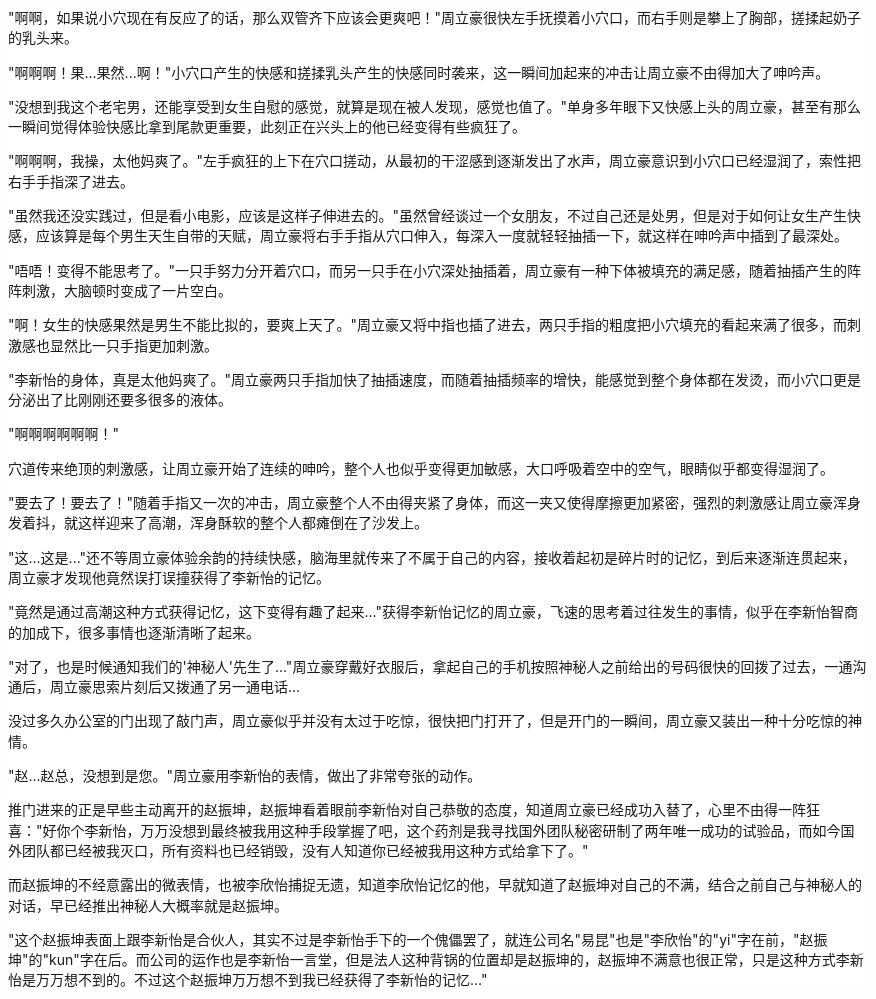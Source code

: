 "啊啊，如果说小穴现在有反应了的话，那么双管齐下应该会更爽吧！"周立豪很快左手抚摸着小穴口，而右手则是攀上了胸部，搓揉起奶子的乳头来。



"啊啊啊！果...果然...啊！"小穴口产生的快感和搓揉乳头产生的快感同时袭来，这一瞬间加起来的冲击让周立豪不由得加大了呻吟声。



"没想到我这个老宅男，还能享受到女生自慰的感觉，就算是现在被人发现，感觉也值了。"单身多年眼下又快感上头的周立豪，甚至有那么一瞬间觉得体验快感比拿到尾款更重要，此刻正在兴头上的他已经变得有些疯狂了。



"啊啊啊，我操，太他妈爽了。"左手疯狂的上下在穴口搓动，从最初的干涩感到逐渐发出了水声，周立豪意识到小穴口已经湿润了，索性把右手手指深了进去。



"虽然我还没实践过，但是看小电影，应该是这样子伸进去的。"虽然曾经谈过一个女朋友，不过自己还是处男，但是对于如何让女生产生快感，应该算是每个男生天生自带的天赋，周立豪将右手手指从穴口伸入，每深入一度就轻轻抽插一下，就这样在呻吟声中插到了最深处。



"唔唔！变得不能思考了。"一只手努力分开着穴口，而另一只手在小穴深处抽插着，周立豪有一种下体被填充的满足感，随着抽插产生的阵阵刺激，大脑顿时变成了一片空白。



"啊！女生的快感果然是男生不能比拟的，要爽上天了。"周立豪又将中指也插了进去，两只手指的粗度把小穴填充的看起来满了很多，而刺激感也显然比一只手指更加刺激。



"李新怡的身体，真是太他妈爽了。"周立豪两只手指加快了抽插速度，而随着抽插频率的增快，能感觉到整个身体都在发烫，而小穴口更是分泌出了比刚刚还要多很多的液体。



"啊啊啊啊啊啊！"

穴道传来绝顶的刺激感，让周立豪开始了连续的呻吟，整个人也似乎变得更加敏感，大口呼吸着空中的空气，眼睛似乎都变得湿润了。



"要去了！要去了！"随着手指又一次的冲击，周立豪整个人不由得夹紧了身体，而这一夹又使得摩擦更加紧密，强烈的刺激感让周立豪浑身发着抖，就这样迎来了高潮，浑身酥软的整个人都瘫倒在了沙发上。



"这...这是..."还不等周立豪体验余韵的持续快感，脑海里就传来了不属于自己的内容，接收着起初是碎片时的记忆，到后来逐渐连贯起来，周立豪才发现他竟然误打误撞获得了李新怡的记忆。



"竟然是通过高潮这种方式获得记忆，这下变得有趣了起来..."获得李新怡记忆的周立豪，飞速的思考着过往发生的事情，似乎在李新怡智商的加成下，很多事情也逐渐清晰了起来。



"对了，也是时候通知我们的'神秘人'先生了..."周立豪穿戴好衣服后，拿起自己的手机按照神秘人之前给出的号码很快的回拨了过去，一通沟通后，周立豪思索片刻后又拨通了另一通电话...



没过多久办公室的门出现了敲门声，周立豪似乎并没有太过于吃惊，很快把门打开了，但是开门的一瞬间，周立豪又装出一种十分吃惊的神情。



"赵...赵总，没想到是您。"周立豪用李新怡的表情，做出了非常夸张的动作。



推门进来的正是早些主动离开的赵振坤，赵振坤看着眼前李新怡对自己恭敬的态度，知道周立豪已经成功入替了，心里不由得一阵狂喜："好你个李新怡，万万没想到最终被我用这种手段掌握了吧，这个药剂是我寻找国外团队秘密研制了两年唯一成功的试验品，而如今国外团队都已经被我灭口，所有资料也已经销毁，没有人知道你已经被我用这种方式给拿下了。"



而赵振坤的不经意露出的微表情，也被李欣怡捕捉无遗，知道李欣怡记忆的他，早就知道了赵振坤对自己的不满，结合之前自己与神秘人的对话，早已经推出神秘人大概率就是赵振坤。



"这个赵振坤表面上跟李新怡是合伙人，其实不过是李新怡手下的一个傀儡罢了，就连公司名"易昆"也是"李欣怡"的"yi"字在前，"赵振坤"的"kun"字在后。而公司的运作也是李新怡一言堂，但是法人这种背锅的位置却是赵振坤的，赵振坤不满意也很正常，只是这种方式李新怡是万万想不到的。不过这个赵振坤万万想不到我已经获得了李新怡的记忆..."
